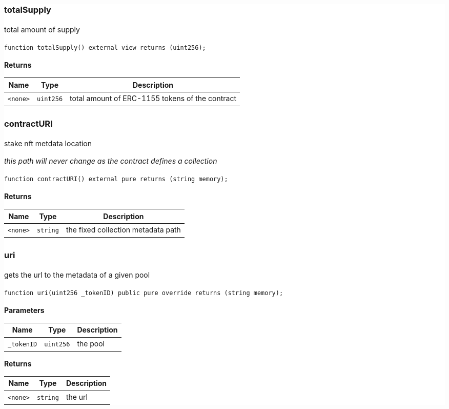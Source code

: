 
### totalSupply

total amount of supply


```solidity
function totalSupply() external view returns (uint256);
```
**Returns**

|Name|Type|Description|
|----|----|-----------|
|`<none>`|`uint256`|total amount of ERC-1155 tokens of the contract|


### contractURI

stake nft metdata location

*this path will never change as the contract defines a collection*


```solidity
function contractURI() external pure returns (string memory);
```
**Returns**

|Name|Type|Description|
|----|----|-----------|
|`<none>`|`string`|the fixed collection metadata path|


### uri

gets the url to the metadata of a given pool


```solidity
function uri(uint256 _tokenID) public pure override returns (string memory);
```
**Parameters**

|Name|Type|Description|
|----|----|-----------|
|`_tokenID`|`uint256`|the pool|

**Returns**

|Name|Type|Description|
|----|----|-----------|
|`<none>`|`string`|the url|


